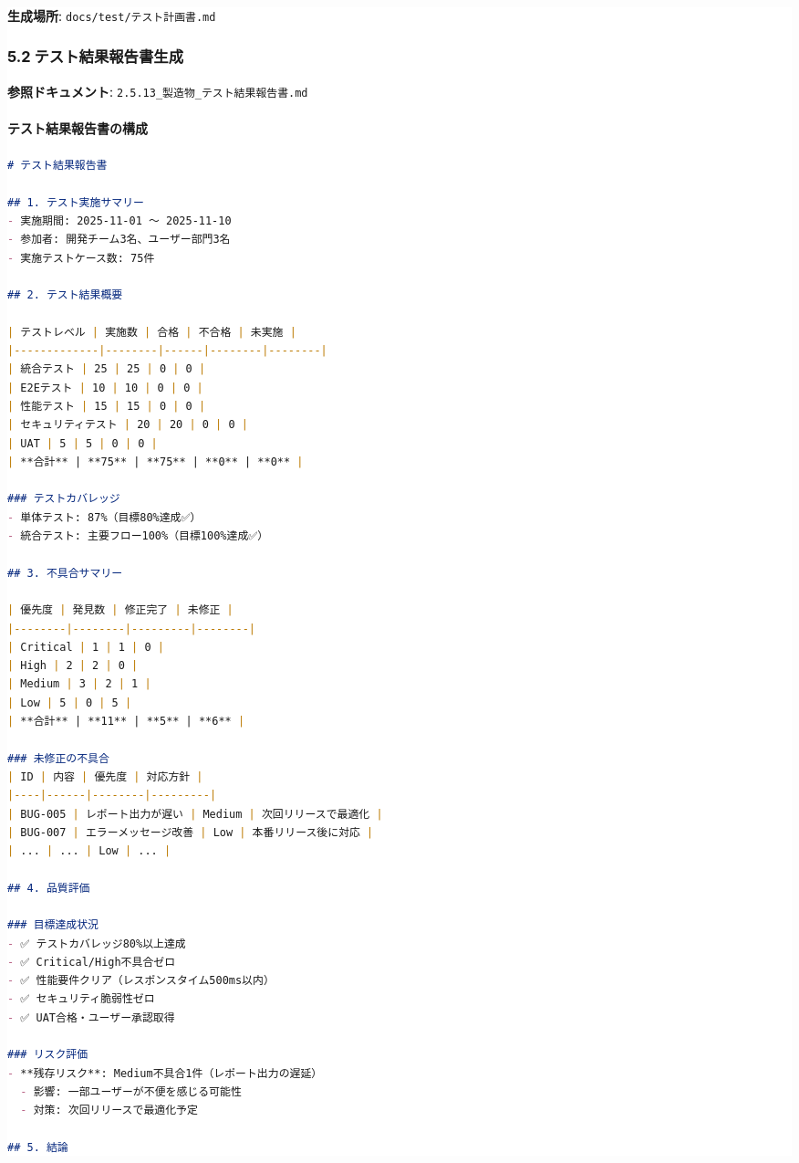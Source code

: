 **生成場所**: `docs/test/テスト計画書.md`

### 5.2 テスト結果報告書生成

**参照ドキュメント**: `2.5.13_製造物_テスト結果報告書.md`

#### テスト結果報告書の構成

```markdown
# テスト結果報告書

## 1. テスト実施サマリー
- 実施期間: 2025-11-01 〜 2025-11-10
- 参加者: 開発チーム3名、ユーザー部門3名
- 実施テストケース数: 75件

## 2. テスト結果概要

| テストレベル | 実施数 | 合格 | 不合格 | 未実施 |
|-------------|--------|------|--------|--------|
| 統合テスト | 25 | 25 | 0 | 0 |
| E2Eテスト | 10 | 10 | 0 | 0 |
| 性能テスト | 15 | 15 | 0 | 0 |
| セキュリティテスト | 20 | 20 | 0 | 0 |
| UAT | 5 | 5 | 0 | 0 |
| **合計** | **75** | **75** | **0** | **0** |

### テストカバレッジ
- 単体テスト: 87%（目標80%達成✅）
- 統合テスト: 主要フロー100%（目標100%達成✅）

## 3. 不具合サマリー

| 優先度 | 発見数 | 修正完了 | 未修正 |
|--------|--------|---------|--------|
| Critical | 1 | 1 | 0 |
| High | 2 | 2 | 0 |
| Medium | 3 | 2 | 1 |
| Low | 5 | 0 | 5 |
| **合計** | **11** | **5** | **6** |

### 未修正の不具合
| ID | 内容 | 優先度 | 対応方針 |
|----|------|--------|---------|
| BUG-005 | レポート出力が遅い | Medium | 次回リリースで最適化 |
| BUG-007 | エラーメッセージ改善 | Low | 本番リリース後に対応 |
| ... | ... | Low | ... |

## 4. 品質評価

### 目標達成状況
- ✅ テストカバレッジ80%以上達成
- ✅ Critical/High不具合ゼロ
- ✅ 性能要件クリア（レスポンスタイム500ms以内）
- ✅ セキュリティ脆弱性ゼロ
- ✅ UAT合格・ユーザー承認取得

### リスク評価
- **残存リスク**: Medium不具合1件（レポート出力の遅延）
  - 影響: 一部ユーザーが不便を感じる可能性
  - 対策: 次回リリースで最適化予定

## 5. 結論

```